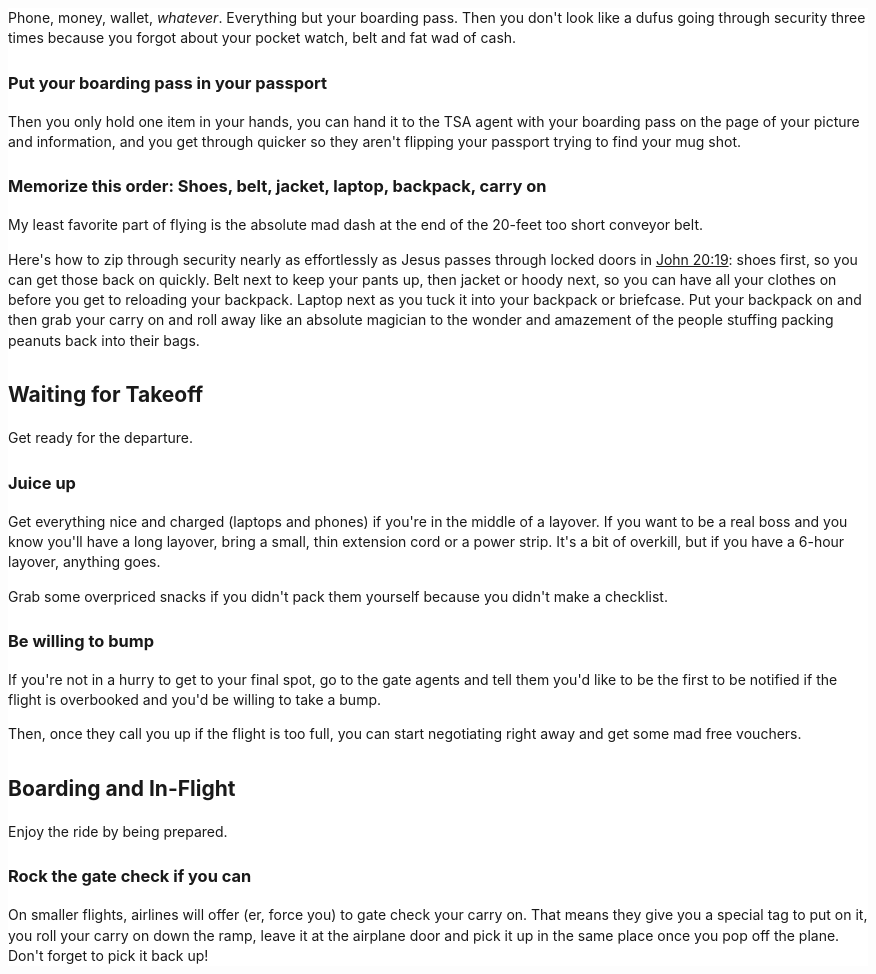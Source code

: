 Phone, money, wallet, _whatever_. Everything but your boarding pass. Then you don't look like a dufus going through security three times because you forgot about your pocket watch, belt and fat wad of cash.

### Put your boarding pass in your passport

Then you only hold one item in your hands, you can hand it to the TSA agent with your boarding pass on the page of your picture and information, and you get through quicker so they aren't flipping your passport trying to find your mug shot.

### Memorize this order: Shoes, belt, jacket, laptop, backpack, carry on

My least favorite part of flying is the absolute mad dash at the end of the 20-feet too short conveyor belt.

Here's how to zip through security nearly as effortlessly as Jesus passes through locked doors in [John 20:19](http://www.biblegateway.com/passage/?search=John%2020:19&version=ESV): shoes first, so you can get those back on quickly. Belt next to keep your pants up, then jacket or hoody next, so you can have all your clothes on before you get to reloading your backpack. Laptop next as you tuck it into your backpack or briefcase. Put your backpack on and then grab your carry on and roll away like an absolute magician to the wonder and amazement of the people stuffing packing peanuts back into their bags.

## Waiting for Takeoff

Get ready for the departure.

### Juice up

Get everything nice and charged (laptops and phones) if you're in the middle of a layover. If you want to be a real boss and you know you'll have a long layover, bring a small, thin extension cord or a power strip. It's a bit of overkill, but if you have a 6-hour layover, anything goes.

Grab some overpriced snacks if you didn't pack them yourself because you didn't make a checklist.

### Be willing to bump

If you're not in a hurry to get to your final spot, go to the gate agents and tell them you'd like to be the first to be notified if the flight is overbooked and you'd be willing to take a bump.

Then, once they call you up if the flight is too full, you can start negotiating right away and get some mad free vouchers.

## Boarding and In-Flight

Enjoy the ride by being prepared.

### Rock the gate check if you can

On smaller flights, airlines will offer (er, force you) to gate check your carry on. That means they give you a special tag to put on it, you roll your carry on down the ramp, leave it at the airplane door and pick it up in the same place once you pop off the plane. Don't forget to pick it back up!
